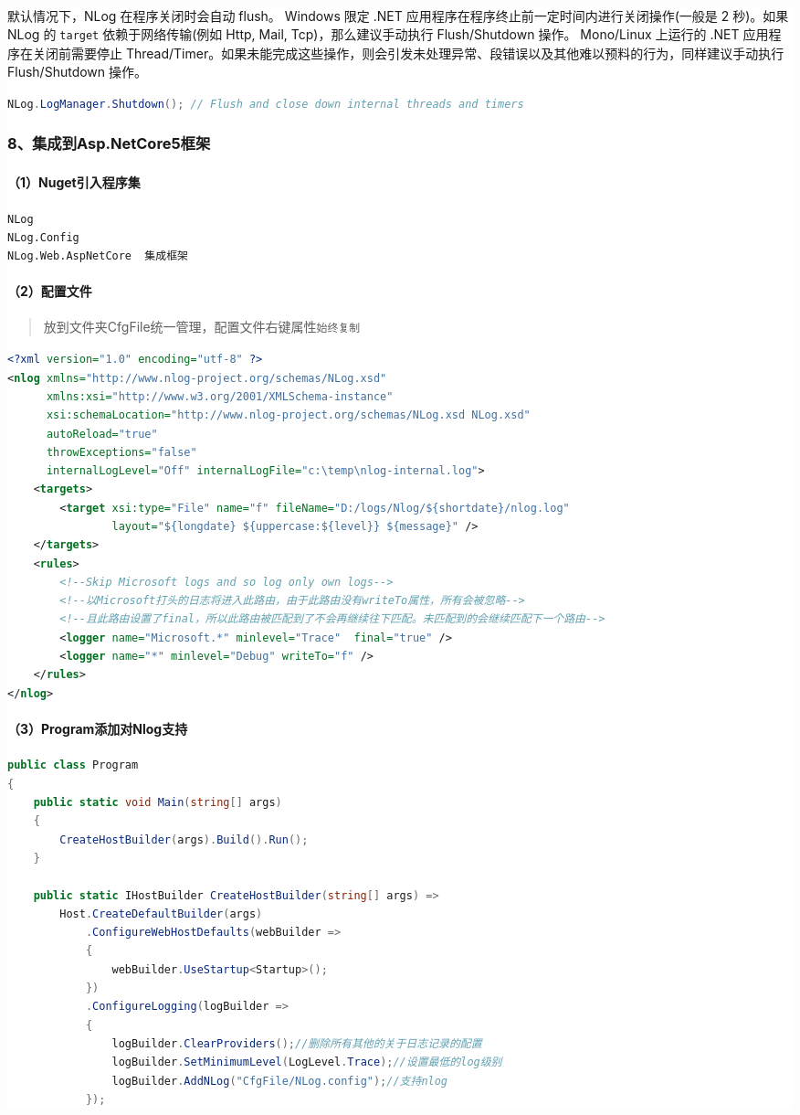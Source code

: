 默认情况下，NLog 在程序关闭时会自动 flush。 Windows 限定 .NET 应用程序在程序终止前一定时间内进行关闭操作(一般是 2 秒)。如果 NLog 的 `target` 依赖于网络传输(例如 Http, Mail, Tcp)，那么建议手动执行 Flush/Shutdown 操作。
Mono/Linux 上运行的 .NET 应用程序在关闭前需要停止 Thread/Timer。如果未能完成这些操作，则会引发未处理异常、段错误以及其他难以预料的行为，同样建议手动执行 Flush/Shutdown 操作。

```csharp
NLog.LogManager.Shutdown(); // Flush and close down internal threads and timers
```

### 8、集成到Asp.NetCore5框架

#### （1）Nuget引入程序集

```bash
NLog
NLog.Config
NLog.Web.AspNetCore  集成框架
```

#### （2）配置文件

> 放到文件夹CfgFile统一管理，配置文件右键属性`始终复制`

```xml
<?xml version="1.0" encoding="utf-8" ?>
<nlog xmlns="http://www.nlog-project.org/schemas/NLog.xsd"
      xmlns:xsi="http://www.w3.org/2001/XMLSchema-instance"
      xsi:schemaLocation="http://www.nlog-project.org/schemas/NLog.xsd NLog.xsd"
      autoReload="true"
      throwExceptions="false"
      internalLogLevel="Off" internalLogFile="c:\temp\nlog-internal.log">
	<targets>
		<target xsi:type="File" name="f" fileName="D:/logs/Nlog/${shortdate}/nlog.log"
				layout="${longdate} ${uppercase:${level}} ${message}" />
	</targets>
	<rules>
		<!--Skip Microsoft logs and so log only own logs-->
		<!--以Microsoft打头的日志将进入此路由，由于此路由没有writeTo属性，所有会被忽略-->
		<!--且此路由设置了final，所以此路由被匹配到了不会再继续往下匹配。未匹配到的会继续匹配下一个路由-->
		<logger name="Microsoft.*" minlevel="Trace"  final="true" />
		<logger name="*" minlevel="Debug" writeTo="f" />
	</rules>
</nlog>
```

#### （3）Program添加对Nlog支持

```C#
public class Program
{
    public static void Main(string[] args)
    {
        CreateHostBuilder(args).Build().Run();
    }

    public static IHostBuilder CreateHostBuilder(string[] args) =>
        Host.CreateDefaultBuilder(args)
            .ConfigureWebHostDefaults(webBuilder =>
            {
                webBuilder.UseStartup<Startup>();
            })
            .ConfigureLogging(logBuilder =>
            {
                logBuilder.ClearProviders();//删除所有其他的关于日志记录的配置
                logBuilder.SetMinimumLevel(LogLevel.Trace);//设置最低的log级别
                logBuilder.AddNLog("CfgFile/NLog.config");//支持nlog
            });
```